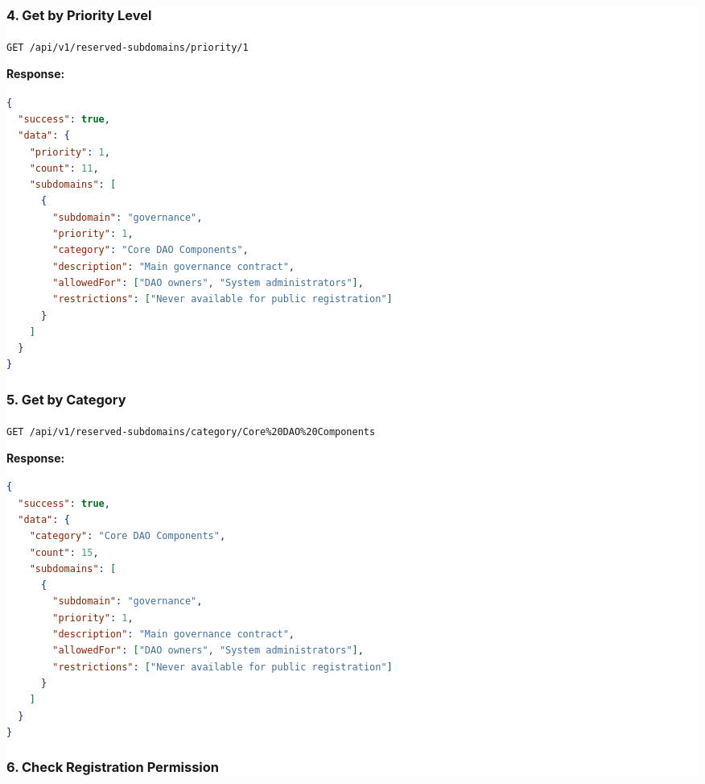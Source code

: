### 4. Get by Priority Level

```http
GET /api/v1/reserved-subdomains/priority/1
```

**Response:**
```json
{
  "success": true,
  "data": {
    "priority": 1,
    "count": 11,
    "subdomains": [
      {
        "subdomain": "governance",
        "priority": 1,
        "category": "Core DAO Components",
        "description": "Main governance contract",
        "allowedFor": ["DAO owners", "System administrators"],
        "restrictions": ["Never available for public registration"]
      }
    ]
  }
}
```

### 5. Get by Category

```http
GET /api/v1/reserved-subdomains/category/Core%20DAO%20Components
```

**Response:**
```json
{
  "success": true,
  "data": {
    "category": "Core DAO Components",
    "count": 15,
    "subdomains": [
      {
        "subdomain": "governance",
        "priority": 1,
        "description": "Main governance contract",
        "allowedFor": ["DAO owners", "System administrators"],
        "restrictions": ["Never available for public registration"]
      }
    ]
  }
}
```

### 6. Check Registration Permission
